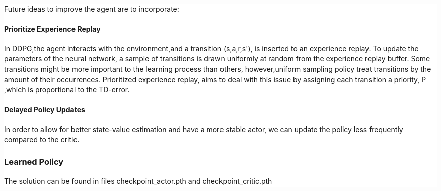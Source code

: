 Future ideas to improve the agent are to incorporate:

#### Prioritize Experience Replay

In DDPG,the agent interacts with the environment,and a transition (s,a,r,s'), is inserted to an experience replay. To update the parameters of the neural network, a sample of transitions is drawn uniformly at random from the experience replay buffer. Some transitions might be more important to the learning process than others, however,uniform sampling policy treat transitions by the amount of their occurrences. Prioritized experience replay, aims to deal with this issue by assigning each transition a priority, P ,which is proportional to the TD-error. 

#### Delayed Policy Updates

In order to allow for better state-value estimation and have a more stable actor, we can update the policy less frequently compared to the critic.

### Learned Policy

The solution can be found in files checkpoint_actor.pth and checkpoint_critic.pth